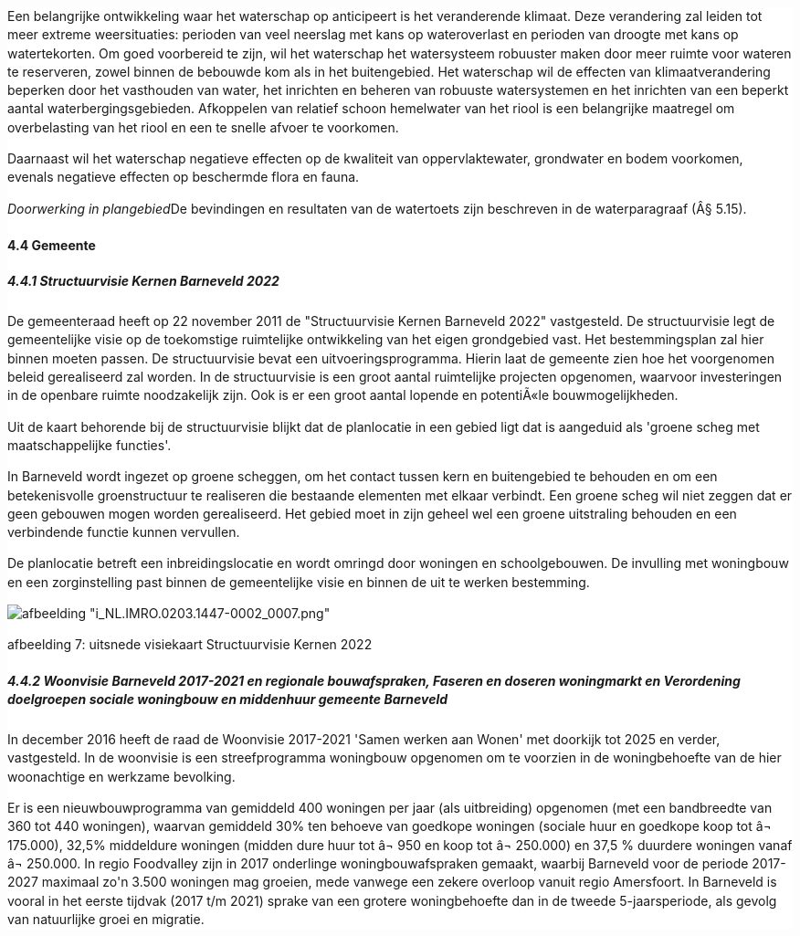 Een belangrijke ontwikkeling waar het waterschap op anticipeert is het veranderende klimaat. Deze verandering zal leiden tot meer extreme weersituaties: perioden van veel neerslag met kans op wateroverlast en perioden van droogte met kans op watertekorten. Om goed voorbereid te zijn, wil het waterschap het watersysteem robuuster maken door meer ruimte voor wateren te reserveren, zowel binnen de bebouwde kom als in het buitengebied. Het waterschap wil de effecten van klimaatverandering beperken door het vasthouden van water, het inrichten en beheren van robuuste watersystemen en het inrichten van een beperkt aantal waterbergingsgebieden. Afkoppelen van relatief schoon hemelwater van het riool is een belangrijke maatregel om overbelasting van het riool en een te snelle afvoer te voorkomen.

Daarnaast wil het waterschap negatieve effecten op de kwaliteit van oppervlaktewater, grondwater en bodem voorkomen, evenals negatieve effecten op beschermde flora en fauna.

*Doorwerking in plangebied*De bevindingen en resultaten van de watertoets zijn beschreven in de waterparagraaf (Â§ 5\.15).

#### 4\.4 Gemeente

##### 4\.4\.1 Structuurvisie Kernen Barneveld 2022

De gemeenteraad heeft op 22 november 2011 de "Structuurvisie Kernen Barneveld 2022" vastgesteld. De structuurvisie legt de gemeentelijke visie op de toekomstige ruimtelijke ontwikkeling van het eigen grondgebied vast. Het bestemmingsplan zal hier binnen moeten passen. De structuurvisie bevat een uitvoeringsprogramma. Hierin laat de gemeente zien hoe het voorgenomen beleid gerealiseerd zal worden. In de structuurvisie is een groot aantal ruimtelijke projecten opgenomen, waarvoor investeringen in de openbare ruimte noodzakelijk zijn. Ook is er een groot aantal lopende en potentiÃ«le bouwmogelijkheden.

Uit de kaart behorende bij de structuurvisie blijkt dat de planlocatie in een gebied ligt dat is aangeduid als 'groene scheg met maatschappelijke functies'.

In Barneveld wordt ingezet op groene scheggen, om het contact tussen kern en buitengebied te behouden en om een betekenisvolle groenstructuur te realiseren die bestaande elementen met elkaar verbindt. Een groene scheg wil niet zeggen dat er geen gebouwen mogen worden gerealiseerd. Het gebied moet in zijn geheel wel een groene uitstraling behouden en een verbindende functie kunnen vervullen.

De planlocatie betreft een inbreidingslocatie en wordt omringd door woningen en schoolgebouwen. De invulling met woningbouw en een zorginstelling past binnen de gemeentelijke visie en binnen de uit te werken bestemming.

![afbeelding "i_NL.IMRO.0203.1447-0002_0007.png"](i_NL.IMRO.0203.1447-0002_0007.png)

afbeelding 7: uitsnede visiekaart Structuurvisie Kernen 2022

##### 4\.4\.2 Woonvisie Barneveld 2017\-2021 en regionale bouwafspraken, Faseren en doseren woningmarkt en Verordening doelgroepen sociale woningbouw en middenhuur gemeente Barneveld

In december 2016 heeft de raad de Woonvisie 2017\-2021 'Samen werken aan Wonen' met doorkijk tot 2025 en verder, vastgesteld. In de woonvisie is een streefprogramma woningbouw opgenomen om te voorzien in de woningbehoefte van de hier woonachtige en werkzame bevolking.

Er is een nieuwbouwprogramma van gemiddeld 400 woningen per jaar (als uitbreiding) opgenomen (met een bandbreedte van 360 tot 440 woningen), waarvan gemiddeld 30% ten behoeve van goedkope woningen (sociale huur en goedkope koop tot â¬ 175\.000\), 32,5% middeldure woningen (midden dure huur tot â¬ 950 en koop tot â¬ 250\.000\) en 37,5 % duurdere woningen vanaf â¬ 250\.000\. In regio Foodvalley zijn in 2017 onderlinge woningbouwafspraken gemaakt, waarbij Barneveld voor de periode 2017\-2027 maximaal zo'n 3\.500 woningen mag groeien, mede vanwege een zekere overloop vanuit regio Amersfoort. In Barneveld is vooral in het eerste tijdvak (2017 t/m 2021\) sprake van een grotere woningbehoefte dan in de tweede 5\-jaarsperiode, als gevolg van natuurlijke groei en migratie.
